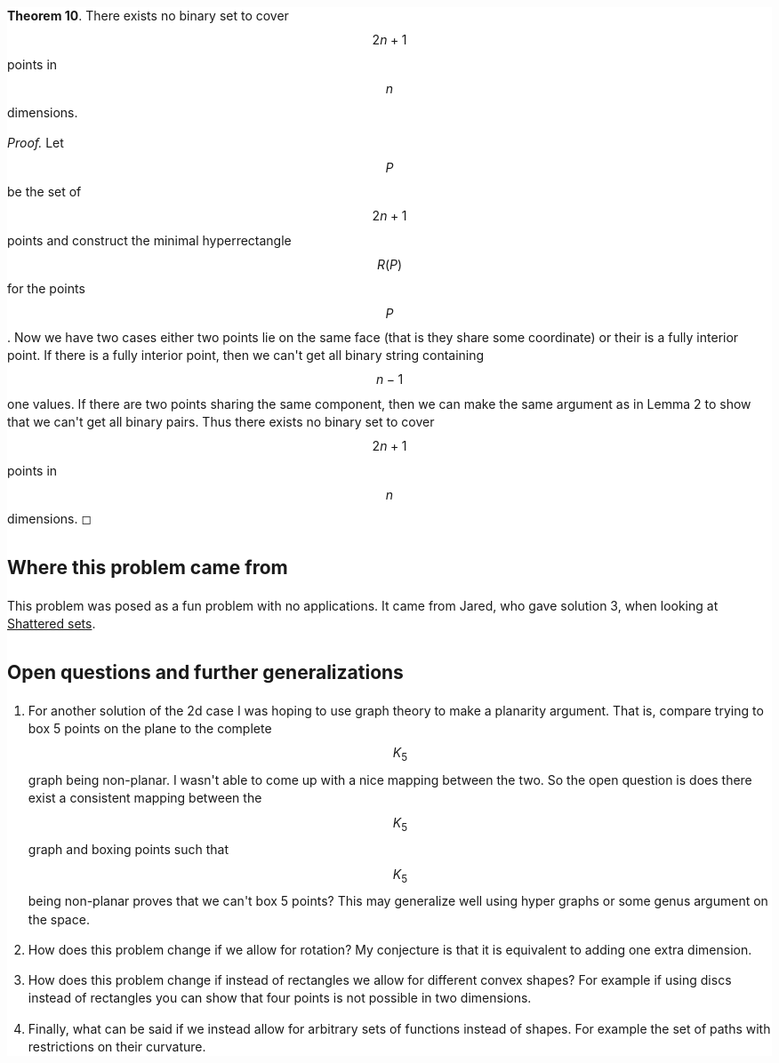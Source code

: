 
**Theorem 10**. There exists no binary set to cover $$2n + 1$$ points in $$n$$ dimensions.

*Proof.* Let $$P$$ be the set of $$2n + 1$$ points and construct the minimal hyperrectangle $$R(P)$$ for the points $$P$$. Now we have two cases either two points lie on the same face (that is they share some coordinate) or their is a fully interior point. If there is a fully interior point, then we can't get all binary string containing $$n-1$$ one values. If there are two points sharing the same component, then we can make the same argument as in Lemma 2 to show that we can't get all binary pairs. Thus there exists no binary set to cover $$2n+1$$ points in $$n$$ dimensions. ◻

## Where this problem came from

This problem was posed as a fun problem with no applications. It came from Jared, who gave solution 3, when looking at [Shattered sets](https://en.wikipedia.org/wiki/Shattered_set).

## Open questions and further generalizations

1.  For another solution of the 2d case I was hoping to use graph theory to make a planarity argument. That is, compare trying to box 5 points on the plane to the complete $$K_5$$ graph being non-planar. I wasn't able to come up with a nice mapping between the two. So the open question is does there exist a consistent mapping between the $$K_5$$ graph and boxing points such that $$K_5$$ being non-planar proves that we can't box 5 points? This may generalize well using hyper graphs or some genus argument on the space.

2.  How does this problem change if we allow for rotation? My conjecture is that it is equivalent to adding one extra dimension.

3.  How does this problem change if instead of rectangles we allow for different convex shapes? For example if using discs instead of rectangles you can show that four points is not possible in two dimensions.

4.  Finally, what can be said if we instead allow for arbitrary sets of functions instead of shapes. For example the set of paths with restrictions on their curvature.
